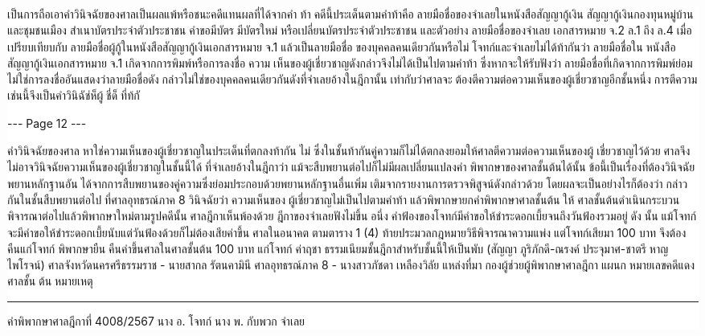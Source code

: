 เป็นการถือเอาคำวินิจฉัยของศาลเป็นผลแพ้หรือชนะคดีแทนผลที่ได้จากคำ
ท้า คดีนี้ประเด็นตามคำท้าคือ ลายมือชื่อของจำเลยในหนังสือสัญญากู้เงิน
สัญญากู้เงินกองทุนหมู่บ้านและชุมชนเมือง 
สำเนาบัตรประจำตัวประชาชน
คำขอมีบัตร มีบัตรใหม่ หรือเปลี่ยนบัตรประจำตัวประชาชน และตัวอย่าง
ลายมือชื่อของจำเลย เอกสารหมาย จ.2 ล.1 ถึง ล.4 เมื่อเปรียบเทียบกับ
ลายมือชื่อผู้กู้ในหนังสือสัญญากู้เงินเอกสารหมาย จ.1 แล้วเป็นลายมือชื่อ
ของบุคคลคนเดียวกันหรือไม่ โจทก์และจำเลยไม่ได้ท้ากันว่า ลายมือชื่อใน
หนังสือสัญญากู้เงินเอกสารหมาย จ.1 เกิดจากการพิมพ์หรือการลงชื่อ ความ
เห็นของผู้เชี่ยวชาญดังกล่าวจึงไม่ได้เป็นไปตามคำท้า ซึ่งหากจะให้รับฟังว่า
ลายมือชื่อที่เกิดจากการพิมพ์ย่อมไม่ใช่การลงชื่ออันแสดงว่าลายมือชื่อดัง
กล่าวไม่ใช่ของบุคคลคนเดียวกันดังที่จำเลยอ้างในฎีกานั้น เท่ากับว่าศาลจะ
ต้องตีความต่อความเห็นของผู้เชี่ยวชาญอีกชั้นหนึ่ง การตีความเช่นนี้จึงเป็นคำวินิฉัช่ห็ผู้
ชี่ด็
ที่ท้กั


--- Page 12 ---

คำวินิจฉัยของศาล หาใช่ความเห็นของผู้เชี่ยวชาญในประเด็นที่ตกลงท้ากัน
ไม่ ซึ่งในชั้นท้ากันคู่ความก็ไม่ได้ตกลงยอมให้ศาลตีความต่อความเห็นของผู้
เชี่ยวชาญไว้ด้วย ศาลจึงไม่อาจวินิจฉัยความเห็นของผู้เชี่ยวชาญในชั้นนี้ได้
ที่จำเลยอ้างในฎีกาว่า 
แม้จะสืบพยานต่อไปก็ไม่มีผลเปลี่ยนแปลงคำ
พิพากษาของศาลชั้นต้นได้นั้น ข้อนี้เป็นเรื่องที่ต้องวินิจฉัยพยานหลักฐานอัน
ได้จากการสืบพยานของคู่ความซึ่งย่อมประกอบด้วยพยานหลักฐานอื่นเพิ่ม
เติมจากรายงานการตรวจพิสูจน์ดังกล่าวด้วย โดยผลจะเป็นอย่างไรก็ต้องว่า
กล่าวกันในชั้นสืบพยานต่อไป ที่ศาลอุทธรณ์ภาค 8 วินิจฉัยว่า ความเห็นของ
ผู้เชี่ยวชาญไม่เป็นไปตามคำท้า แล้วพิพากษายกคำพิพากษาศาลชั้นต้น ให้
ศาลชั้นต้นดำเนินกระบวนพิจารณาต่อไปแล้วพิพากษาใหม่ตามรูปคดีนั้น
ศาลฎีกาเห็นพ้องด้วย ฎีกาของจำเลยฟังไม่ขึ้น
อนึ่ง คำฟ้องของโจทก์มีคำขอให้ชำระดอกเบี้ยจนถึงวันฟ้องรวมอยู่ ดัง
นั้น แม้โจทก์จะมีคำขอให้ชำระดอกเบี้ยนับแต่วันฟ้องด้วยก็ไม่ต้องเสียค่าขึ้น
ศาลในอนาคต ตามตาราง 1 (4) ท้ายประมวลกฎหมายวิธีพิจารณาความแพ่ง
แต่โจทก์เสียมา 100 บาท จึงต้องคืนแก่โจทก์
พิพากษายืน คืนค่าขึ้นศาลในศาลชั้นต้น 100 บาท แก่โจทก์ ค่าฤชา
ธรรมเนียมชั้นฎีกาสำหรับชั้นนี้ให้เป็นพับ
(สัญญา ภูริภักดี-ณรงค์ ประจุมาศ-ชาตรี หาญไพโรจน์)
ศาลจังหวัดนครศรีธรรมราช - นายสากล รัตนคามินี
ศาลอุทธรณ์ภาค 8 - นางสาวภัชดา เหลืองวิลัย
แหล่งที่มา
กองผู้ช่วยผู้พิพากษาศาลฎีกา
แผนก
หมายเลขคดีแดงศาลชั้น
ต้น
หมายเหตุ
___________________________
คำพิพากษาศาลฎีกาที่
4008/2567
นาง อ.
โจทก์
นาง พ. กับพวก
จำเลย
